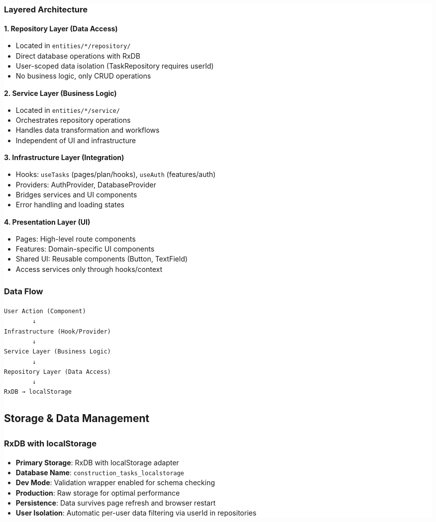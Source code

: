 ### Layered Architecture

**1. Repository Layer (Data Access)**

- Located in `entities/*/repository/`
- Direct database operations with RxDB
- User-scoped data isolation (TaskRepository requires userId)
- No business logic, only CRUD operations

**2. Service Layer (Business Logic)**

- Located in `entities/*/service/`
- Orchestrates repository operations
- Handles data transformation and workflows
- Independent of UI and infrastructure

**3. Infrastructure Layer (Integration)**

- Hooks: `useTasks` (pages/plan/hooks), `useAuth` (features/auth)
- Providers: AuthProvider, DatabaseProvider
- Bridges services and UI components
- Error handling and loading states

**4. Presentation Layer (UI)**

- Pages: High-level route components
- Features: Domain-specific UI components
- Shared UI: Reusable components (Button, TextField)
- Access services only through hooks/context

### Data Flow

```
User Action (Component)
        ↓
Infrastructure (Hook/Provider)
        ↓
Service Layer (Business Logic)
        ↓
Repository Layer (Data Access)
        ↓
RxDB → localStorage
```

## Storage & Data Management

### RxDB with localStorage

- **Primary Storage**: RxDB with localStorage adapter
- **Database Name**: `construction_tasks_localstorage`
- **Dev Mode**: Validation wrapper enabled for schema checking
- **Production**: Raw storage for optimal performance
- **Persistence**: Data survives page refresh and browser restart
- **User Isolation**: Automatic per-user data filtering via userId in repositories
